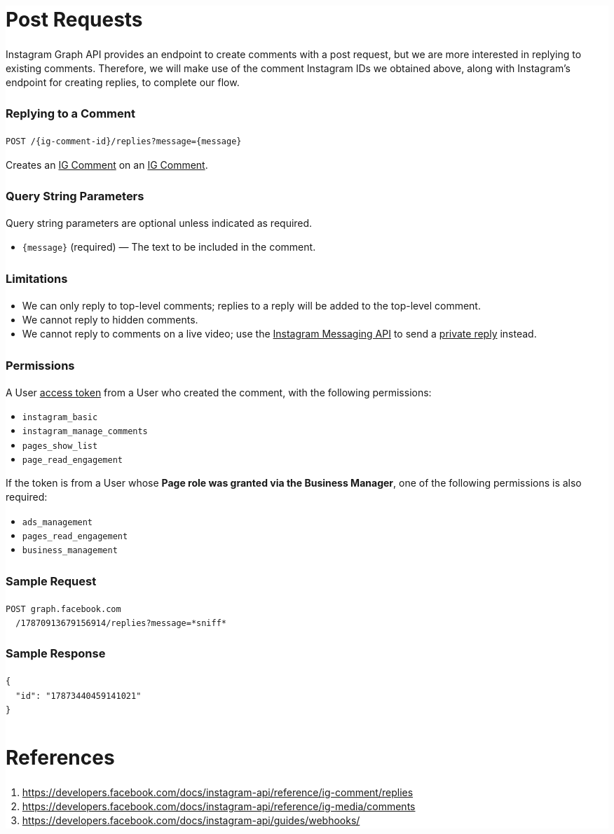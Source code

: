 
# Post Requests

Instagram Graph API provides an endpoint to create comments with a post request, but we are more interested in replying to existing comments. Therefore, we will make use of the comment Instagram IDs we obtained above, along with Instagram’s endpoint for creating replies, to complete our flow.

### **Replying to a Comment**

`POST /{ig-comment-id}/replies?message={message}`

Creates an [IG Comment](https://developers.facebook.com/docs/instagram-api/reference/ig-comment) on an [IG Comment](https://developers.facebook.com/docs/instagram-api/reference/ig-comment).

### **Query String Parameters**

Query string parameters are optional unless indicated as required.

- `{message}` (required) — The text to be included in the comment.

### **Limitations**

- We can only reply to top-level comments; replies to a reply will be added to the top-level comment.
- We cannot reply to hidden comments.
- We cannot reply to comments on a live video; use the [Instagram Messaging API](https://developers.facebook.com/docs/messenger-platform/instagram) to send a [private reply](https://developers.facebook.com/docs/messenger-platform/instagram/features/private-replies) instead.

### **Permissions**

A User [access token](https://developers.facebook.com/docs/instagram-api/overview#authentication) from a User who created the comment, with the following permissions:

- `instagram_basic`
- `instagram_manage_comments`
- `pages_show_list`
- `page_read_engagement`

If the token is from a User whose **Page role was granted via the Business Manager**, one of the following permissions is also required:

- `ads_management`
- `pages_read_engagement`
- `business_management`

### **Sample Request**

```
POST graph.facebook.com
  /17870913679156914/replies?message=*sniff*
```

### **Sample Response**

```
{
  "id": "17873440459141021"
}
```

# References

1. https://developers.facebook.com/docs/instagram-api/reference/ig-comment/replies
2. https://developers.facebook.com/docs/instagram-api/reference/ig-media/comments
3. https://developers.facebook.com/docs/instagram-api/guides/webhooks/

